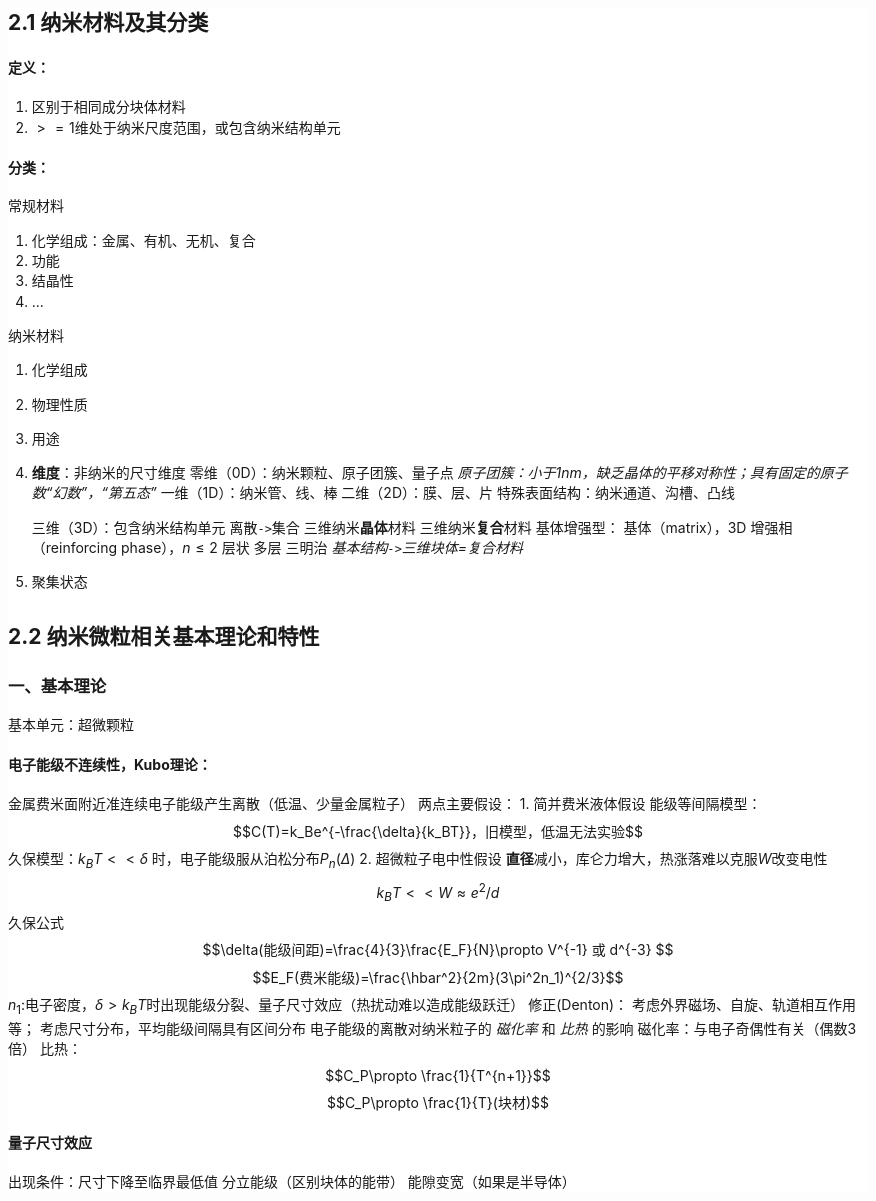 ## 2.1 纳米材料及其分类
#### 定义：
1. 区别于相同成分块体材料
2. $>=1$维处于纳米尺度范围，或包含纳米结构单元
 
#### 分类：
常规材料
1. 化学组成：金属、有机、无机、复合
2. 功能
3. 结晶性
4. ...

纳米材料
1. 化学组成
2. 物理性质
3. 用途
4. **维度**：非纳米的尺寸维度
    零维（0D）：纳米颗粒、原子团簇、量子点
        *原子团簇：小于1nm，缺乏晶体的平移对称性；具有固定的原子数“幻数”，“第五态”*
    一维（1D）：纳米管、线、棒
    二维（2D）：膜、层、片
    特殊表面结构：纳米通道、沟槽、凸线
    
    三维（3D）：包含纳米结构单元
        离散`->`集合
        三维纳米**晶体**材料
        三维纳米**复合**材料
            基体增强型：
                基体（matrix），3D
                增强相（reinforcing phase），$n\leq2$
            层状
                多层
                三明治
        *基本结构`->`三维块体=复合材料*
5. 聚集状态
    

## 2.2 纳米微粒相关基本理论和特性

### 一、基本理论
基本单元：超微颗粒
#### 电子能级不连续性，Kubo理论：
金属费米面附近准连续电子能级产生离散（低温、少量金属粒子）
两点主要假设：
    1. 简并费米液体假设
        能级等间隔模型：$$C(T)=k_Be^{-\frac{\delta}{k_BT}}，旧模型，低温无法实验$$
        久保模型：$k_BT<<\delta$ 时，电子能级服从泊松分布$P_n(\Delta)$
    2. 超微粒子电中性假设
        **直径**减小，库仑力增大，热涨落难以克服$W$改变电性$$k_BT<<W\approx e^2/d$$
久保公式$$\delta(能级间距)=\frac{4}{3}\frac{E_F}{N}\propto V^{-1} 或 d^{-3} $$$$E_F(费米能级)=\frac{\hbar^2}{2m}(3\pi^2n_1)^{2/3}$$
    $n_1$:电子密度，$\delta>k_BT$时出现能级分裂、量子尺寸效应（热扰动难以造成能级跃迁）
修正(Denton)：
    考虑外界磁场、自旋、轨道相互作用等；
    考虑尺寸分布，平均能级间隔具有区间分布
电子能级的离散对纳米粒子的 *磁化率* 和 *比热* 的影响
    磁化率：与电子奇偶性有关（偶数3倍）
    比热：$$C_P\propto \frac{1}{T^{n+1}}$$$$C_P\propto \frac{1}{T}(块材)$$
#### 量子尺寸效应
出现条件：尺寸下降至临界最低值
分立能级（区别块体的能带）
能隙变宽（如果是半导体）